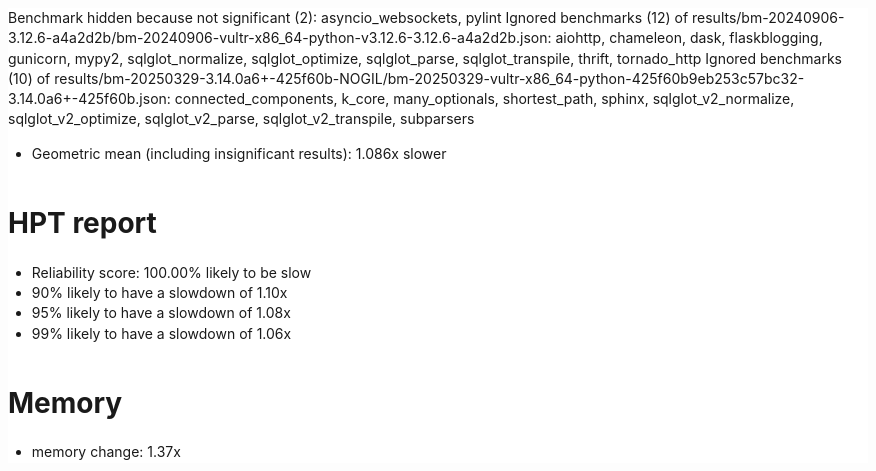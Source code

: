 Benchmark hidden because not significant (2): asyncio_websockets, pylint
Ignored benchmarks (12) of results/bm-20240906-3.12.6-a4a2d2b/bm-20240906-vultr-x86_64-python-v3.12.6-3.12.6-a4a2d2b.json: aiohttp, chameleon, dask, flaskblogging, gunicorn, mypy2, sqlglot_normalize, sqlglot_optimize, sqlglot_parse, sqlglot_transpile, thrift, tornado_http
Ignored benchmarks (10) of results/bm-20250329-3.14.0a6+-425f60b-NOGIL/bm-20250329-vultr-x86_64-python-425f60b9eb253c57bc32-3.14.0a6+-425f60b.json: connected_components, k_core, many_optionals, shortest_path, sphinx, sqlglot_v2_normalize, sqlglot_v2_optimize, sqlglot_v2_parse, sqlglot_v2_transpile, subparsers

- Geometric mean (including insignificant results): 1.086x slower

# HPT report

- Reliability score: 100.00% likely to be slow
- 90% likely to have a slowdown of 1.10x
- 95% likely to have a slowdown of 1.08x
- 99% likely to have a slowdown of 1.06x

# Memory
- memory change: 1.37x